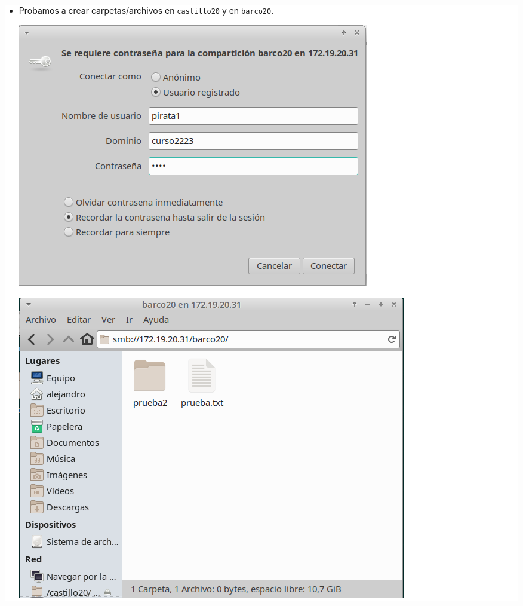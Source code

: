 * Probamos a crear carpetas/archivos en `castillo20` y en `barco20`.
    
    ![](img/18.png)

    ![](img/19.png)
